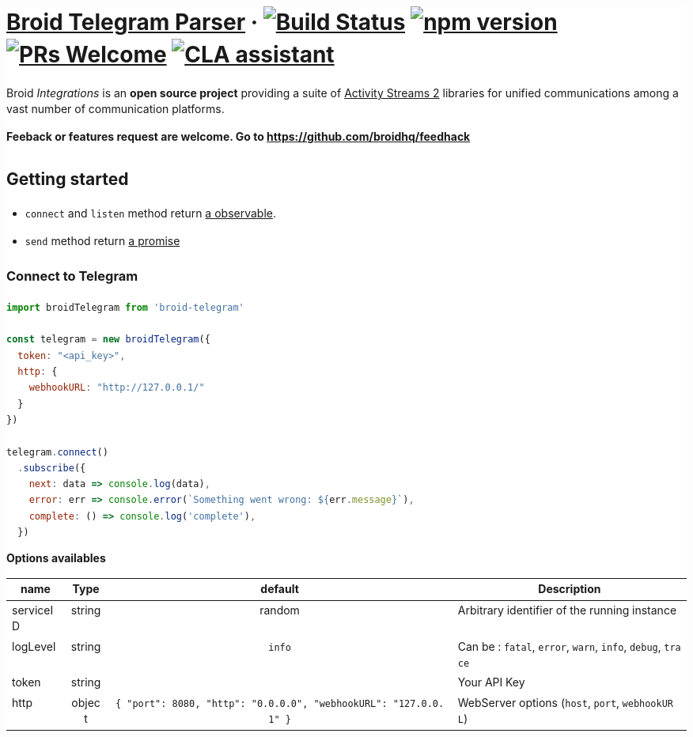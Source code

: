 # [Broid Telegram Parser](https://github.com/broidhq/feedhack) &middot; [![Build Status](https://travis-ci.org/broidHQ/broid-telegram.svg?branch=master)](https://travis-ci.org/broidHQ/broid-telegram) [![npm version](https://img.shields.io/npm/v/broid-telegram.svg?style=flat)](https://www.npmjs.com/package/broid-telegram) [![PRs Welcome](https://img.shields.io/badge/PRs-welcome-brightgreen.svg)](https://github.com/broidHQ/feedhack) [![CLA assistant](https://cla-assistant.io/readme/badge/broidhq/broid-telegram)](https://cla-assistant.io/broidhq/broid-telegram)

Broid _Integrations_ is an **open source project** providing a suite of [Activity Streams 2](https://www.w3.org/TR/activitystreams-core/) libraries for unified communications among a vast number of communication platforms.

**Feeback or features request are welcome. Go to https://github.com/broidhq/feedhack**

## Getting started

- `connect` and `listen` method return [a observable](http://reactivex.io/rxjs/).

- `send` method return [a promise](https://developer.mozilla.org/fr/docs/Web/JavaScript/Reference/Objets_globaux/Promise)

### Connect to Telegram

```javascript
import broidTelegram from 'broid-telegram'

const telegram = new broidTelegram({
  token: "<api_key>",
  http: {
    webhookURL: "http://127.0.0.1/"
  }
})

telegram.connect()
  .subscribe({
    next: data => console.log(data),
    error: err => console.error(`Something went wrong: ${err.message}`),
    complete: () => console.log('complete'),
  })
```

**Options availables**

| name             | Type     | default    | Description  |
| ---------------- |:--------:| :--------: | --------------------------|
| serviceID        | string   | random     | Arbitrary identifier of the running instance |
| logLevel         | string   | `info`     | Can be : `fatal`, `error`, `warn`, `info`, `debug`, `trace` |
| token            | string   |            | Your API Key |
| http             | object   | `{ "port": 8080, "http": "0.0.0.0", "webhookURL": "127.0.0.1" }` | WebServer options (`host`, `port`, `webhookURL`) |
